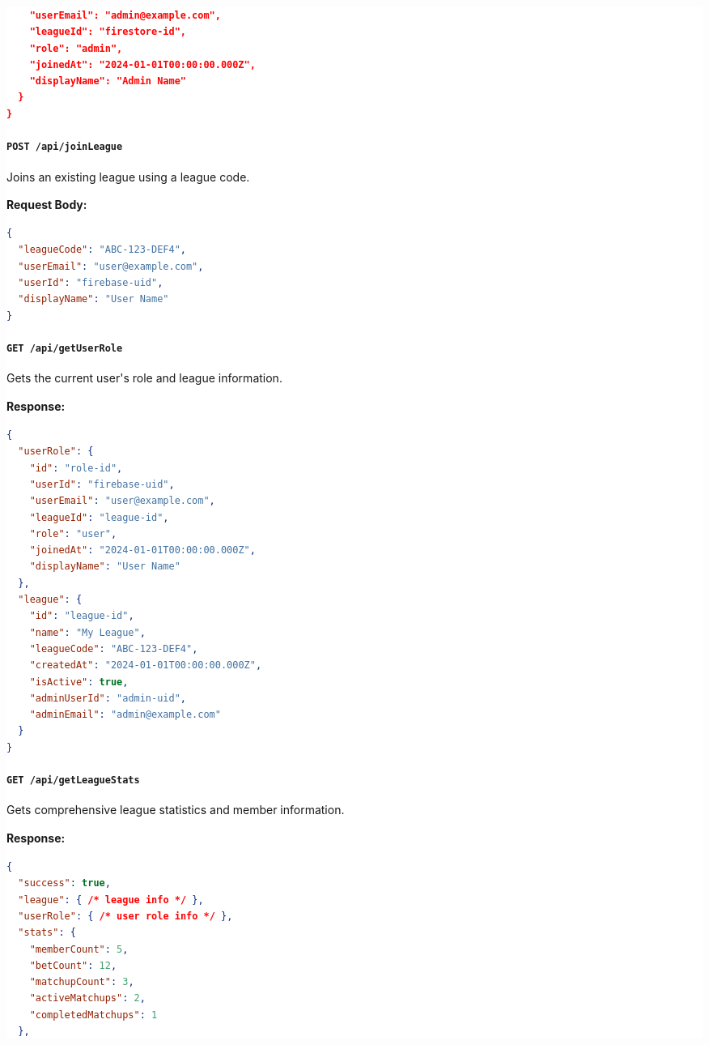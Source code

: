 ```json
    "userEmail": "admin@example.com",
    "leagueId": "firestore-id",
    "role": "admin",
    "joinedAt": "2024-01-01T00:00:00.000Z",
    "displayName": "Admin Name"
  }
}
```

#### `POST /api/joinLeague`
Joins an existing league using a league code.

**Request Body:**
```json
{
  "leagueCode": "ABC-123-DEF4",
  "userEmail": "user@example.com",
  "userId": "firebase-uid",
  "displayName": "User Name"
}
```

#### `GET /api/getUserRole`
Gets the current user's role and league information.

**Response:**
```json
{
  "userRole": {
    "id": "role-id",
    "userId": "firebase-uid",
    "userEmail": "user@example.com",
    "leagueId": "league-id",
    "role": "user",
    "joinedAt": "2024-01-01T00:00:00.000Z",
    "displayName": "User Name"
  },
  "league": {
    "id": "league-id",
    "name": "My League",
    "leagueCode": "ABC-123-DEF4",
    "createdAt": "2024-01-01T00:00:00.000Z",
    "isActive": true,
    "adminUserId": "admin-uid",
    "adminEmail": "admin@example.com"
  }
}
```

#### `GET /api/getLeagueStats`
Gets comprehensive league statistics and member information.

**Response:**
```json
{
  "success": true,
  "league": { /* league info */ },
  "userRole": { /* user role info */ },
  "stats": {
    "memberCount": 5,
    "betCount": 12,
    "matchupCount": 3,
    "activeMatchups": 2,
    "completedMatchups": 1
  },
```